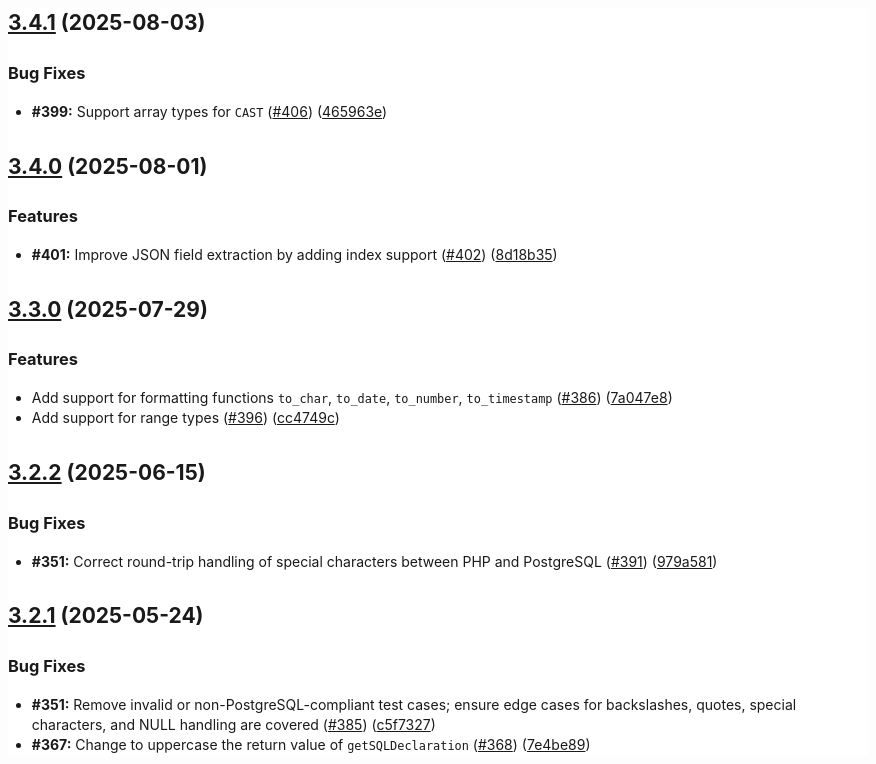 ## [3.4.1](https://github.com/martin-georgiev/postgresql-for-doctrine/compare/v3.4.0...v3.4.1) (2025-08-03)


### Bug Fixes

* **#399:** Support array types for `CAST` ([#406](https://github.com/martin-georgiev/postgresql-for-doctrine/issues/406)) ([465963e](https://github.com/martin-georgiev/postgresql-for-doctrine/commit/465963ef0c398c1e22cf58d5db933e2d24ede569))

## [3.4.0](https://github.com/martin-georgiev/postgresql-for-doctrine/compare/v3.3.0...v3.4.0) (2025-08-01)


### Features

* **#401:** Improve JSON field extraction by adding index support ([#402](https://github.com/martin-georgiev/postgresql-for-doctrine/issues/402)) ([8d18b35](https://github.com/martin-georgiev/postgresql-for-doctrine/commit/8d18b35ddbc4c9a059b5e6b4e22f12490b28c3f6))

## [3.3.0](https://github.com/martin-georgiev/postgresql-for-doctrine/compare/v3.2.2...v3.3.0) (2025-07-29)


### Features

* Add support for formatting functions `to_char`, `to_date`, `to_number`, `to_timestamp` ([#386](https://github.com/martin-georgiev/postgresql-for-doctrine/issues/386)) ([7a047e8](https://github.com/martin-georgiev/postgresql-for-doctrine/commit/7a047e840bd4b1df608eb56ee796d19e209077e8))
* Add support for range types ([#396](https://github.com/martin-georgiev/postgresql-for-doctrine/issues/396)) ([cc4749c](https://github.com/martin-georgiev/postgresql-for-doctrine/commit/cc4749c6f6df4b058c33caca3d21945d5e9a7f01))

## [3.2.2](https://github.com/martin-georgiev/postgresql-for-doctrine/compare/v3.2.1...v3.2.2) (2025-06-15)


### Bug Fixes

* **#351:** Correct round-trip handling of special characters between PHP and PostgreSQL ([#391](https://github.com/martin-georgiev/postgresql-for-doctrine/issues/391)) ([979a581](https://github.com/martin-georgiev/postgresql-for-doctrine/commit/979a5815faed6c2139c530abc6fbd60ff26c7f1b))

## [3.2.1](https://github.com/martin-georgiev/postgresql-for-doctrine/compare/v3.2.0...v3.2.1) (2025-05-24)


### Bug Fixes

* **#351:** Remove invalid or non-PostgreSQL-compliant test cases; ensure edge cases for backslashes, quotes, special characters, and NULL handling are covered ([#385](https://github.com/martin-georgiev/postgresql-for-doctrine/issues/385)) ([c5f7327](https://github.com/martin-georgiev/postgresql-for-doctrine/commit/c5f73279bc32bb185a93d81363a014193b6c1657))
* **#367:** Change to uppercase the return value of `getSQLDeclaration` ([#368](https://github.com/martin-georgiev/postgresql-for-doctrine/issues/368)) ([7e4be89](https://github.com/martin-georgiev/postgresql-for-doctrine/commit/7e4be89bfd630356f390bdd3e457500b78c568ad))
